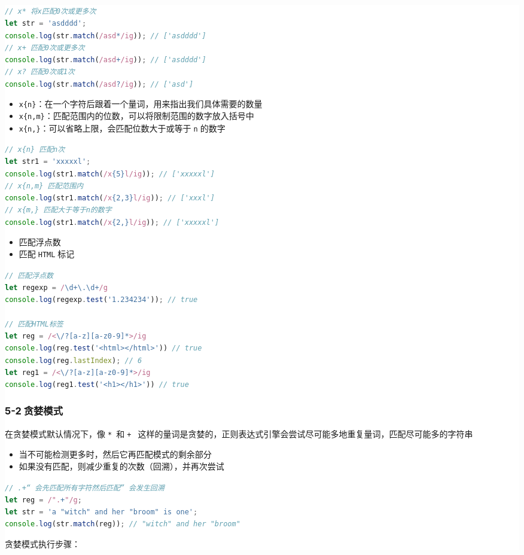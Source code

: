 ```js
// x* 将x匹配0次或更多次
let str = 'asdddd';
console.log(str.match(/asd*/ig)); // ['asdddd']
// x+ 匹配0次或更多次
console.log(str.match(/asd+/ig)); // ['asdddd']
// x? 匹配0次或1次
console.log(str.match(/asd?/ig)); // ['asd']
```

* `x{n}`：在一个字符后跟着一个量词，用来指出我们具体需要的数量
* `x{n,m}`：匹配范围内的位数，可以将限制范围的数字放入括号中
* `x{n,}`：可以省略上限，会匹配位数大于或等于 `n` 的数字

```js
// x{n} 匹配n次
let str1 = 'xxxxxl';
console.log(str1.match(/x{5}l/ig)); // ['xxxxxl']
// x{n,m} 匹配范围内
console.log(str1.match(/x{2,3}l/ig)); // ['xxxl']
// x{m,} 匹配大于等于n的数字
console.log(str1.match(/x{2,}l/ig)); // ['xxxxxl']
```

* 匹配浮点数
* 匹配 `HTML` 标记

```js
// 匹配浮点数
let regexp = /\d+\.\d+/g
console.log(regexp.test('1.234234')); // true

// 匹配HTML标签
let reg = /<\/?[a-z][a-z0-9]*>/ig
console.log(reg.test('<html></html>')) // true
console.log(reg.lastIndex); // 6
let reg1 = /<\/?[a-z][a-z0-9]*>/ig
console.log(reg1.test('<h1></h1>')) // true
```



### 5-2 贪婪模式

在贪婪模式默认情况下，像 `* `和 `+ ` 这样的量词是贪婪的，正则表达式引擎会尝试尽可能多地重复量词，匹配尽可能多的字符串

* 当不可能检测更多时，然后它再匹配模式的剩余部分
* 如果没有匹配，则减少重复的次数（回溯），并再次尝试

```js
// .+“ 会先匹配所有字符然后匹配” 会发生回溯
let reg = /".+"/g;
let str = 'a "witch" and her "broom" is one';
console.log(str.match(reg)); // "witch" and her "broom"
```

贪婪模式执行步骤：
